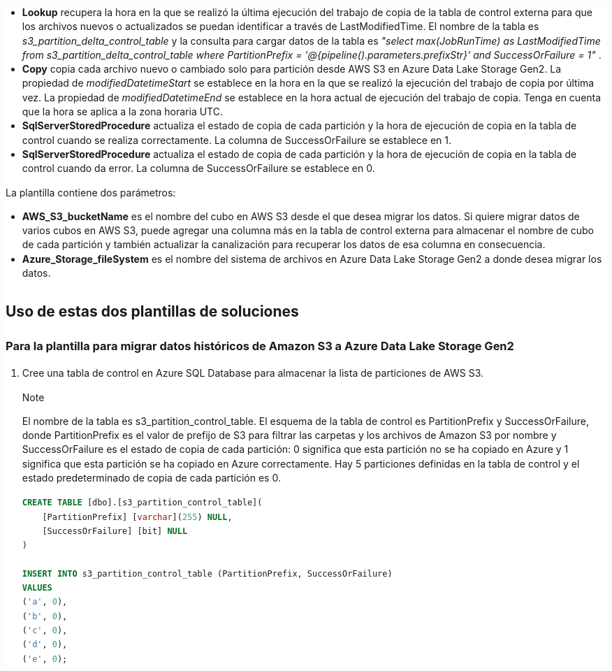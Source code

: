 - **Lookup** recupera la hora en la que se realizó la última ejecución del trabajo de copia de la tabla de control externa para que los archivos nuevos o actualizados se puedan identificar a través de LastModifiedTime. El nombre de la tabla es *s3_partition_delta_control_table* y la consulta para cargar datos de la tabla es *"select max(JobRunTime) as LastModifiedTime from s3_partition_delta_control_table where PartitionPrefix = '@{pipeline().parameters.prefixStr}' and SuccessOrFailure = 1"* .
- **Copy** copia cada archivo nuevo o cambiado solo para partición desde AWS S3 en Azure Data Lake Storage Gen2. La propiedad de *modifiedDatetimeStart* se establece en la hora en la que se realizó la ejecución del trabajo de copia por última vez. La propiedad de *modifiedDatetimeEnd* se establece en la hora actual de ejecución del trabajo de copia. Tenga en cuenta que la hora se aplica a la zona horaria UTC.
- **SqlServerStoredProcedure** actualiza el estado de copia de cada partición y la hora de ejecución de copia en la tabla de control cuando se realiza correctamente. La columna de SuccessOrFailure se establece en 1.
- **SqlServerStoredProcedure** actualiza el estado de copia de cada partición y la hora de ejecución de copia en la tabla de control cuando da error. La columna de SuccessOrFailure se establece en 0.

La plantilla contiene dos parámetros:
- **AWS_S3_bucketName** es el nombre del cubo en AWS S3 desde el que desea migrar los datos. Si quiere migrar datos de varios cubos en AWS S3, puede agregar una columna más en la tabla de control externa para almacenar el nombre de cubo de cada partición y también actualizar la canalización para recuperar los datos de esa columna en consecuencia.
- **Azure_Storage_fileSystem** es el nombre del sistema de archivos en Azure Data Lake Storage Gen2 a donde desea migrar los datos.

## <a name="how-to-use-these-two-solution-templates"></a>Uso de estas dos plantillas de soluciones

### <a name="for-the-template-to-migrate-historical-data-from-amazon-s3-to-azure-data-lake-storage-gen2"></a>Para la plantilla para migrar datos históricos de Amazon S3 a Azure Data Lake Storage Gen2 

1. Cree una tabla de control en Azure SQL Database para almacenar la lista de particiones de AWS S3. 

    > [!NOTE]
    > El nombre de la tabla es s3_partition_control_table.
    > El esquema de la tabla de control es PartitionPrefix y SuccessOrFailure, donde PartitionPrefix es el valor de prefijo de S3 para filtrar las carpetas y los archivos de Amazon S3 por nombre y SuccessOrFailure es el estado de copia de cada partición: 0 significa que esta partición no se ha copiado en Azure y 1 significa que esta partición se ha copiado en Azure correctamente.
    > Hay 5 particiones definidas en la tabla de control y el estado predeterminado de copia de cada partición es 0.

    ```sql
    CREATE TABLE [dbo].[s3_partition_control_table](
        [PartitionPrefix] [varchar](255) NULL,
        [SuccessOrFailure] [bit] NULL
    )

    INSERT INTO s3_partition_control_table (PartitionPrefix, SuccessOrFailure)
    VALUES
    ('a', 0),
    ('b', 0),
    ('c', 0),
    ('d', 0),
    ('e', 0);
    ```
